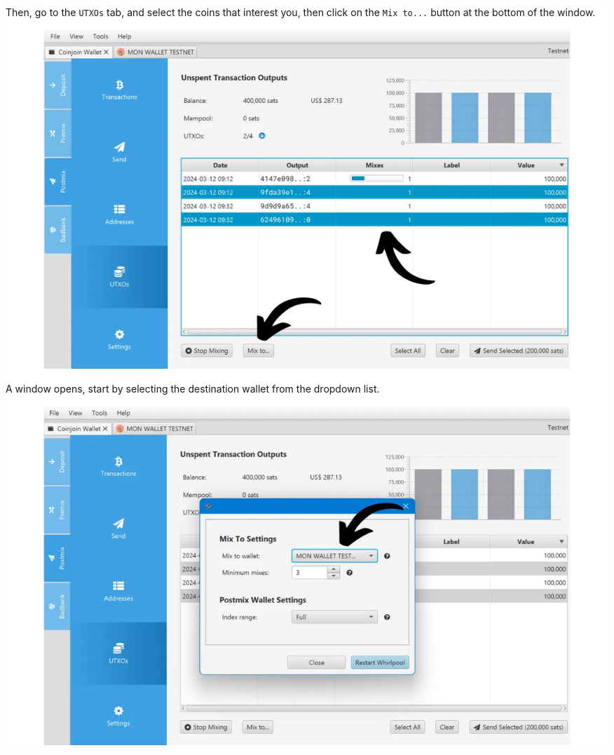
Then, go to the `UTXOs` tab, and select the coins that interest you, then click on the `Mix to...` button at the bottom of the window.

![sparrow](assets/notext/36.webp)

A window opens, start by selecting the destination wallet from the dropdown list.

![sparrow](assets/notext/37.webp)
